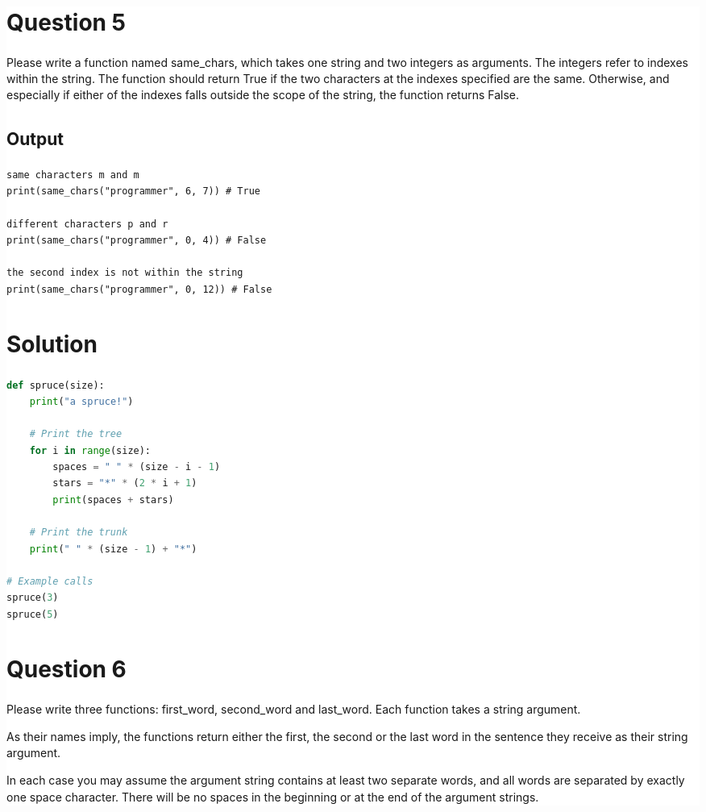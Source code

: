 # Question 5 
Please write a function named same_chars, which takes one string and two integers as arguments. The integers refer to indexes within the string. The function should return True if the two characters at the indexes specified are the same. Otherwise, and especially if either of the indexes falls outside the scope of the string, the function returns False.

## Output

``` 
same characters m and m
print(same_chars("programmer", 6, 7)) # True

different characters p and r
print(same_chars("programmer", 0, 4)) # False

the second index is not within the string
print(same_chars("programmer", 0, 12)) # False
``` 

# Solution

```python 
def spruce(size):
    print("a spruce!")
    
    # Print the tree
    for i in range(size):
        spaces = " " * (size - i - 1)
        stars = "*" * (2 * i + 1)
        print(spaces + stars)
    
    # Print the trunk
    print(" " * (size - 1) + "*")

# Example calls 
spruce(3)
spruce(5)

```

# Question 6
Please write three functions: first_word, second_word and last_word. Each function takes a string argument.

As their names imply, the functions return either the first, the second or the last word in the sentence they receive as their string argument.

In each case you may assume the argument string contains at least two separate words, and all words are separated by exactly one space character. There will be no spaces in the beginning or at the end of the argument strings.
